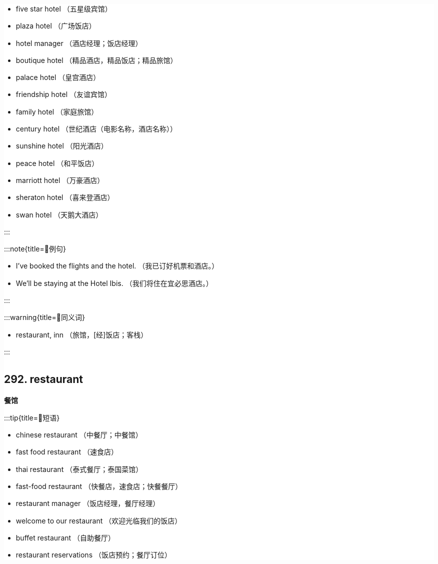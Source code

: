 - five star hotel （五星级宾馆）

- plaza hotel （广场饭店）

- hotel manager （酒店经理；饭店经理）

- boutique hotel （精品酒店，精品饭店；精品旅馆）

- palace hotel （皇宫酒店）

- friendship hotel （友谊宾馆）

- family hotel （家庭旅馆）

- century hotel （世纪酒店（电影名称，酒店名称））

- sunshine hotel （阳光酒店）

- peace hotel （和平饭店）

- marriott hotel （万豪酒店）

- sheraton hotel （喜来登酒店）

- swan hotel （天鹅大酒店）

:::

:::note{title=🎤例句}

- I’ve booked the flights and the hotel. （我已订好机票和酒店。）

- We’ll be staying at the Hotel Ibis. （我们将住在宜必思酒店。）

:::

:::warning{title=🤔同义词}

- restaurant, inn （旅馆，[经]饭店；客栈）

:::


## 292. restaurant

**餐馆**

:::tip{title=🤩短语}

- chinese restaurant （中餐厅；中餐馆）

- fast food restaurant （速食店）

- thai restaurant （泰式餐厅；泰国菜馆）

- fast-food restaurant （快餐店，速食店；快餐餐厅）

- restaurant manager （饭店经理，餐厅经理）

- welcome to our restaurant （欢迎光临我们的饭店）

- buffet restaurant （自助餐厅）

- restaurant reservations （饭店预约；餐厅订位）
